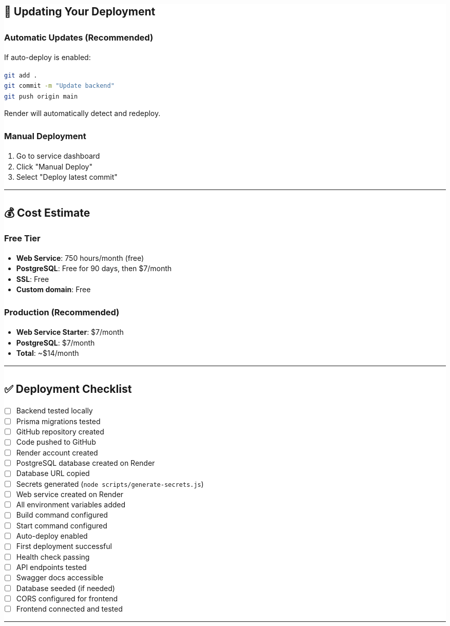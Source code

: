 
## 🔄 Updating Your Deployment

### Automatic Updates (Recommended)

If auto-deploy is enabled:

```bash
git add .
git commit -m "Update backend"
git push origin main
```

Render will automatically detect and redeploy.

### Manual Deployment

1. Go to service dashboard
2. Click "Manual Deploy"
3. Select "Deploy latest commit"

---

## 💰 Cost Estimate

### Free Tier

- **Web Service**: 750 hours/month (free)
- **PostgreSQL**: Free for 90 days, then $7/month
- **SSL**: Free
- **Custom domain**: Free

### Production (Recommended)

- **Web Service Starter**: $7/month
- **PostgreSQL**: $7/month
- **Total**: ~$14/month

---

## ✅ Deployment Checklist

- [ ] Backend tested locally
- [ ] Prisma migrations tested
- [ ] GitHub repository created
- [ ] Code pushed to GitHub
- [ ] Render account created
- [ ] PostgreSQL database created on Render
- [ ] Database URL copied
- [ ] Secrets generated (`node scripts/generate-secrets.js`)
- [ ] Web service created on Render
- [ ] All environment variables added
- [ ] Build command configured
- [ ] Start command configured
- [ ] Auto-deploy enabled
- [ ] First deployment successful
- [ ] Health check passing
- [ ] API endpoints tested
- [ ] Swagger docs accessible
- [ ] Database seeded (if needed)
- [ ] CORS configured for frontend
- [ ] Frontend connected and tested

---
